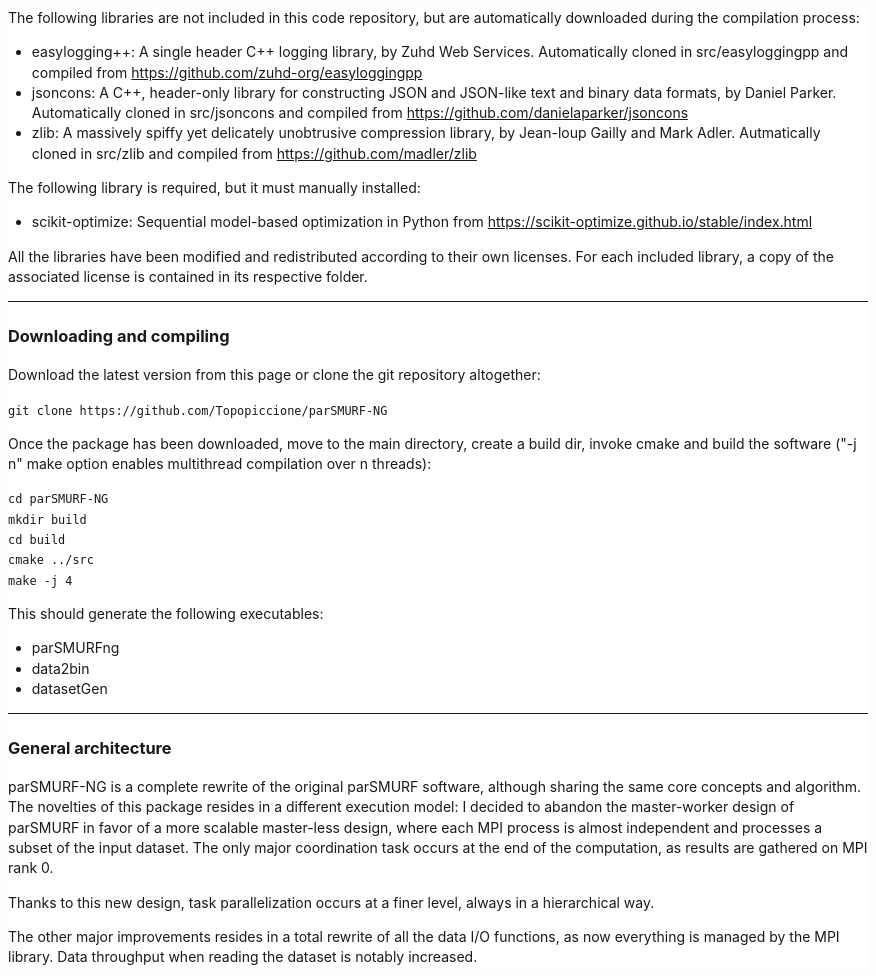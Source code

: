 The following libraries are not included in this code repository, but are automatically downloaded during the compilation process:
- easylogging++: A single header C++ logging library, by Zuhd Web Services. Automatically cloned in src/easyloggingpp and compiled from https://github.com/zuhd-org/easyloggingpp
- jsoncons: A C++, header-only library for constructing JSON and JSON-like text and binary data formats, by Daniel Parker. Automatically cloned in src/jsoncons and compiled from https://github.com/danielaparker/jsoncons
- zlib: A massively spiffy yet delicately unobtrusive compression library, by Jean-loup Gailly and Mark Adler. Autmatically cloned in src/zlib and compiled from https://github.com/madler/zlib

The following library is required, but it must manually installed:
- scikit-optimize: Sequential model-based optimization in Python from https://scikit-optimize.github.io/stable/index.html

All the libraries have been modified and redistributed according to their own licenses. For each included library, a copy of the associated license is contained in its respective folder.

---

### Downloading and compiling

Download the latest version from this page or clone the git repository altogether:

	git clone https://github.com/Topopiccione/parSMURF-NG


Once the package has been downloaded, move to the main directory, create a build dir, invoke cmake and build the software ("-j n" make option enables multithread compilation over n threads):

	cd parSMURF-NG
	mkdir build
	cd build
	cmake ../src
	make -j 4

This should generate the following executables:
- parSMURFng
- data2bin
- datasetGen

---

### General architecture

parSMURF-NG is a complete rewrite of the original parSMURF software, although sharing the same core concepts and algorithm. The novelties of this package resides in a different execution model: I decided to abandon the master-worker design of parSMURF in favor of a more scalable master-less design, where each MPI process is almost independent and processes a subset of the input dataset. The only major coordination task occurs at the end of the computation, as results are gathered on MPI rank 0.

Thanks to this new design, task parallelization occurs at a finer level, always in a hierarchical way. 

The other major improvements resides in a total rewrite of all the data I/O functions, as now everything is managed by the MPI library. Data throughput when reading the dataset is notably increased.
